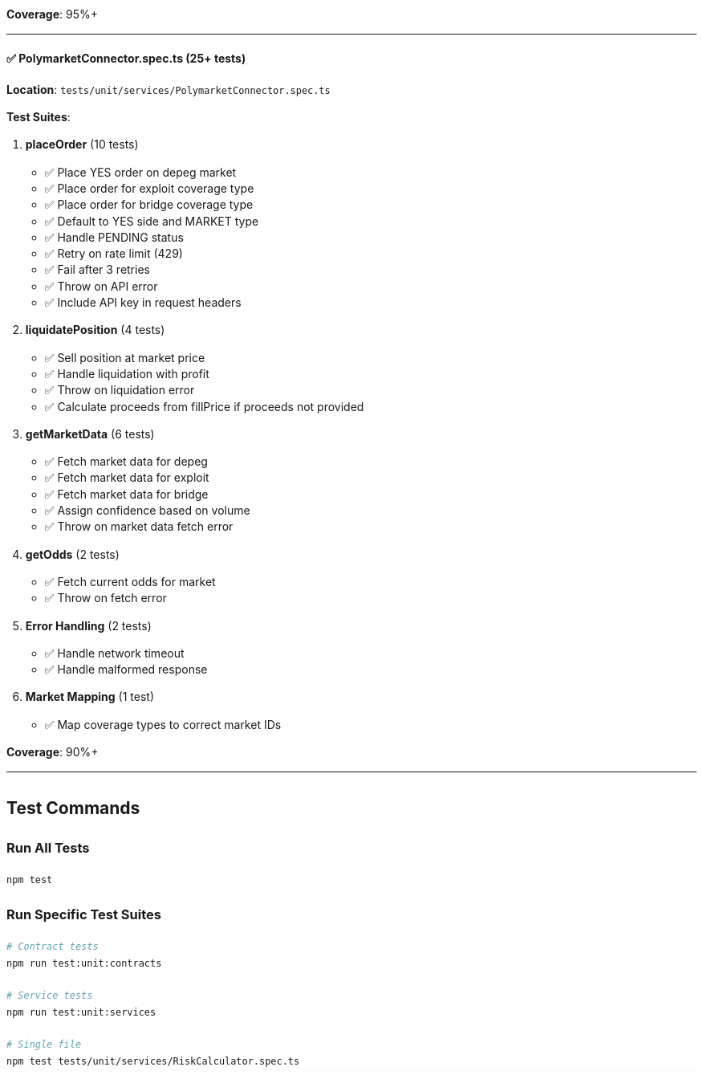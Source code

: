 **Coverage**: 95%+

---

#### ✅ PolymarketConnector.spec.ts (25+ tests)
**Location**: `tests/unit/services/PolymarketConnector.spec.ts`

**Test Suites**:
1. **placeOrder** (10 tests)
   - ✅ Place YES order on depeg market
   - ✅ Place order for exploit coverage type
   - ✅ Place order for bridge coverage type
   - ✅ Default to YES side and MARKET type
   - ✅ Handle PENDING status
   - ✅ Retry on rate limit (429)
   - ✅ Fail after 3 retries
   - ✅ Throw on API error
   - ✅ Include API key in request headers

2. **liquidatePosition** (4 tests)
   - ✅ Sell position at market price
   - ✅ Handle liquidation with profit
   - ✅ Throw on liquidation error
   - ✅ Calculate proceeds from fillPrice if proceeds not provided

3. **getMarketData** (6 tests)
   - ✅ Fetch market data for depeg
   - ✅ Fetch market data for exploit
   - ✅ Fetch market data for bridge
   - ✅ Assign confidence based on volume
   - ✅ Throw on market data fetch error

4. **getOdds** (2 tests)
   - ✅ Fetch current odds for market
   - ✅ Throw on fetch error

5. **Error Handling** (2 tests)
   - ✅ Handle network timeout
   - ✅ Handle malformed response

6. **Market Mapping** (1 test)
   - ✅ Map coverage types to correct market IDs

**Coverage**: 90%+

---

## Test Commands

### Run All Tests
```bash
npm test
```

### Run Specific Test Suites
```bash
# Contract tests
npm run test:unit:contracts

# Service tests
npm run test:unit:services

# Single file
npm test tests/unit/services/RiskCalculator.spec.ts
```
